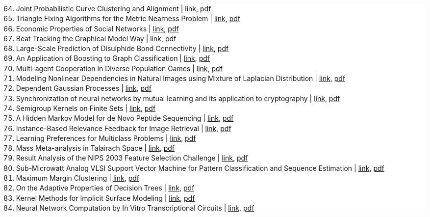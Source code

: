 64. Joint Probabilistic Curve Clustering and Alignment | [link](https://papers.nips.cc/paper/2004/hash/4de81d9105c85bca6e6e4666e6dd536a-Abstract.html), [pdf](https://papers.nips.cc/paper/2004/file/4de81d9105c85bca6e6e4666e6dd536a-Paper.pdf)
65. Triangle Fixing Algorithms for the Metric Nearness Problem | [link](https://papers.nips.cc/paper/2004/hash/4ebccfb3e317c7789f04f7a558df4537-Abstract.html), [pdf](https://papers.nips.cc/paper/2004/file/4ebccfb3e317c7789f04f7a558df4537-Paper.pdf)
66. Economic Properties of Social Networks | [link](https://papers.nips.cc/paper/2004/hash/50abc3e730e36b387ca8e02c26dc0a22-Abstract.html), [pdf](https://papers.nips.cc/paper/2004/file/50abc3e730e36b387ca8e02c26dc0a22-Paper.pdf)
67. Beat Tracking the Graphical Model Way | [link](https://papers.nips.cc/paper/2004/hash/531db99cb00833bcd414459069dc7387-Abstract.html), [pdf](https://papers.nips.cc/paper/2004/file/531db99cb00833bcd414459069dc7387-Paper.pdf)
68. Large-Scale Prediction of Disulphide Bond Connectivity | [link](https://papers.nips.cc/paper/2004/hash/53c6de78244e9f528eb3e1cda69699bb-Abstract.html), [pdf](https://papers.nips.cc/paper/2004/file/53c6de78244e9f528eb3e1cda69699bb-Paper.pdf)
69. An Application of Boosting to Graph Classification | [link](https://papers.nips.cc/paper/2004/hash/56584778d5a8ab88d6393cc4cd11e090-Abstract.html), [pdf](https://papers.nips.cc/paper/2004/file/56584778d5a8ab88d6393cc4cd11e090-Paper.pdf)
70. Multi-agent Cooperation in Diverse Population Games | [link](https://papers.nips.cc/paper/2004/hash/573eec40e4ef4f2089531dd5cbf629f8-Abstract.html), [pdf](https://papers.nips.cc/paper/2004/file/573eec40e4ef4f2089531dd5cbf629f8-Paper.pdf)
71. Modeling Nonlinear Dependencies in Natural Images using Mixture of Laplacian Distribution | [link](https://papers.nips.cc/paper/2004/hash/577fd60255d4bb0f466464849ffe6d8e-Abstract.html), [pdf](https://papers.nips.cc/paper/2004/file/577fd60255d4bb0f466464849ffe6d8e-Paper.pdf)
72. Dependent Gaussian Processes | [link](https://papers.nips.cc/paper/2004/hash/59eb5dd36914c29b299c84b7ddaf08ec-Abstract.html), [pdf](https://papers.nips.cc/paper/2004/file/59eb5dd36914c29b299c84b7ddaf08ec-Paper.pdf)
73. Synchronization of neural networks by mutual learning and its application to cryptography | [link](https://papers.nips.cc/paper/2004/hash/5a45828dead8c065099cb653a2185df1-Abstract.html), [pdf](https://papers.nips.cc/paper/2004/file/5a45828dead8c065099cb653a2185df1-Paper.pdf)
74. Semigroup Kernels on Finite Sets | [link](https://papers.nips.cc/paper/2004/hash/5a99158e0c52f9e7d290906c9d08268d-Abstract.html), [pdf](https://papers.nips.cc/paper/2004/file/5a99158e0c52f9e7d290906c9d08268d-Paper.pdf)
75. A Hidden Markov Model for de Novo Peptide Sequencing | [link](https://papers.nips.cc/paper/2004/hash/5ac8bb8a7d745102a978c5f8ccdb61b8-Abstract.html), [pdf](https://papers.nips.cc/paper/2004/file/5ac8bb8a7d745102a978c5f8ccdb61b8-Paper.pdf)
76. Instance-Based Relevance Feedback for Image Retrieval | [link](https://papers.nips.cc/paper/2004/hash/5acdc9ca5d99ae66afdfe1eea0e3b26b-Abstract.html), [pdf](https://papers.nips.cc/paper/2004/file/5acdc9ca5d99ae66afdfe1eea0e3b26b-Paper.pdf)
77. Learning Preferences for Multiclass Problems | [link](https://papers.nips.cc/paper/2004/hash/5b168fdba5ee5ea262cc2d4c0b457697-Abstract.html), [pdf](https://papers.nips.cc/paper/2004/file/5b168fdba5ee5ea262cc2d4c0b457697-Paper.pdf)
78. Mass Meta-analysis in Talairach Space | [link](https://papers.nips.cc/paper/2004/hash/5df07ecf4cea616e3eb384a9be3511bb-Abstract.html), [pdf](https://papers.nips.cc/paper/2004/file/5df07ecf4cea616e3eb384a9be3511bb-Paper.pdf)
79. Result Analysis of the NIPS 2003 Feature Selection Challenge | [link](https://papers.nips.cc/paper/2004/hash/5e751896e527c862bf67251a474b3819-Abstract.html), [pdf](https://papers.nips.cc/paper/2004/file/5e751896e527c862bf67251a474b3819-Paper.pdf)
80. Sub-Microwatt Analog VLSI Support Vector Machine for Pattern Classification and Sequence Estimation | [link](https://papers.nips.cc/paper/2004/hash/60519c3dd22587d6de04d5f1e28bd41d-Abstract.html), [pdf](https://papers.nips.cc/paper/2004/file/60519c3dd22587d6de04d5f1e28bd41d-Paper.pdf)
81. Maximum Margin Clustering | [link](https://papers.nips.cc/paper/2004/hash/6403675579f6114559c90de0014cd3d6-Abstract.html), [pdf](https://papers.nips.cc/paper/2004/file/6403675579f6114559c90de0014cd3d6-Paper.pdf)
82. On the Adaptive Properties of Decision Trees | [link](https://papers.nips.cc/paper/2004/hash/6412fef87392ae8c987b0ecc79da1902-Abstract.html), [pdf](https://papers.nips.cc/paper/2004/file/6412fef87392ae8c987b0ecc79da1902-Paper.pdf)
83. Kernel Methods for Implicit Surface Modeling | [link](https://papers.nips.cc/paper/2004/hash/64a08e5f1e6c39faeb90108c430eb120-Abstract.html), [pdf](https://papers.nips.cc/paper/2004/file/64a08e5f1e6c39faeb90108c430eb120-Paper.pdf)
84. Neural Network Computation by In Vitro Transcriptional Circuits | [link](https://papers.nips.cc/paper/2004/hash/65f2a94c8c2d56d5b43a1a3d9d811102-Abstract.html), [pdf](https://papers.nips.cc/paper/2004/file/65f2a94c8c2d56d5b43a1a3d9d811102-Paper.pdf)